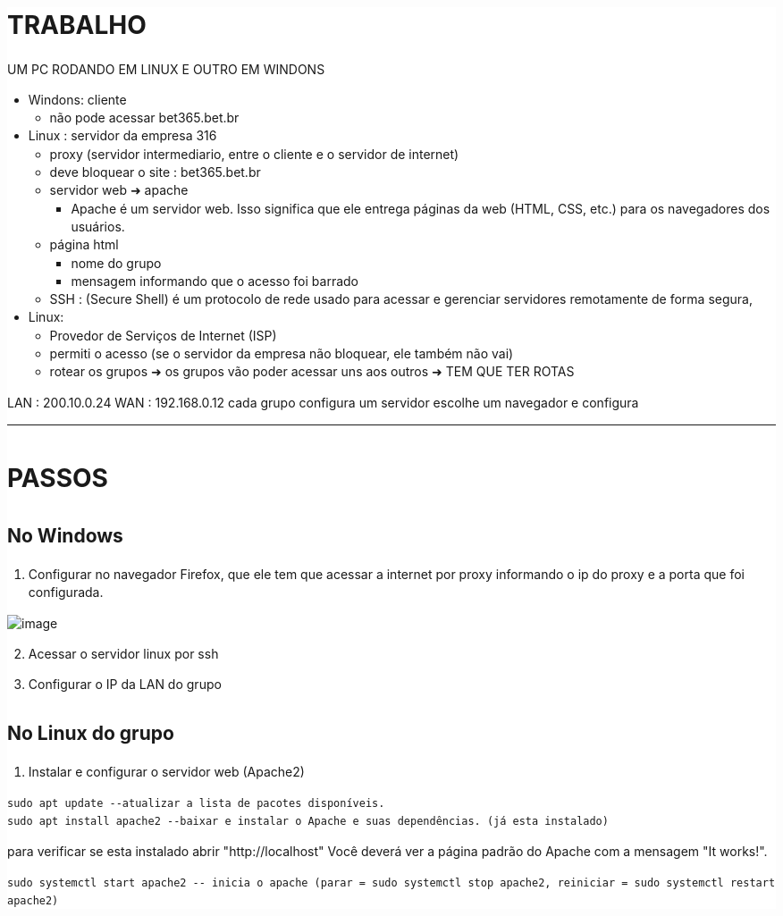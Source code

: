 # TRABALHO
UM PC RODANDO EM LINUX E OUTRO EM WINDONS 
- Windons: cliente
    - não pode acessar bet365.bet.br 
- Linux : servidor da empresa 316
    - proxy (servidor intermediario, entre o cliente e o servidor de internet)
    - deve bloquear o site : bet365.bet.br 
    - servidor web ➜ apache
        - Apache é um servidor web. Isso significa que ele entrega páginas da web (HTML, CSS, etc.) para os navegadores dos usuários.
    - página html
        - nome do grupo
        - mensagem informando que o acesso foi barrado
    - SSH : (Secure Shell) é um protocolo de rede usado para acessar e gerenciar servidores remotamente de forma segura,
- Linux:
  -  Provedor de Serviços de Internet (ISP)
  -  permiti o acesso (se o servidor da empresa não bloquear, ele também não vai)
  -  rotear os grupos ➜ os grupos vão poder acessar uns aos outros ➜ TEM QUE TER ROTAS
 
LAN : 200.10.0.24
WAN : 192.168.0.12
cada grupo configura um servidor
escolhe um navegador e configura 

---
# PASSOS
## No Windows
1) Configurar no navegador Firefox, que ele tem que acessar a internet por proxy informando o ip do proxy e a porta que foi configurada.
<img width="738" height="860" alt="image" src="https://github.com/user-attachments/assets/2ddec51c-9ed9-4afc-b4e2-f66dc3cd07e2" />

2) Acessar o servidor linux por ssh


3) Configurar o IP da LAN do grupo



## No Linux do grupo

1) Instalar e configurar o servidor web (Apache2)

```
sudo apt update --atualizar a lista de pacotes disponíveis.
sudo apt install apache2 --baixar e instalar o Apache e suas dependências. (já esta instalado)
```
para verificar se  esta instalado abrir "http://localhost" Você deverá ver a página padrão do Apache com a mensagem "It works!".
```
sudo systemctl start apache2 -- inicia o apache (parar = sudo systemctl stop apache2, reiniciar = sudo systemctl restart apache2)
```
